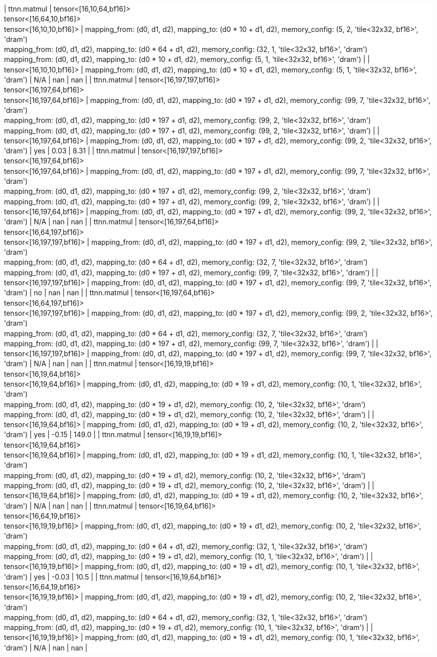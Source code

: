 | ttnn.matmul | tensor<[16,10,64,bf16]> <br> tensor<[16,64,10,bf16]> <br> tensor<[16,10,10,bf16]> | mapping_from: (d0, d1, d2), mapping_to: (d0 * 10 + d1, d2), memory_config: (5, 2, 'tile<32x32, bf16>', 'dram') <br> mapping_from: (d0, d1, d2), mapping_to: (d0 * 64 + d1, d2), memory_config: (32, 1, 'tile<32x32, bf16>', 'dram') <br> mapping_from: (d0, d1, d2), mapping_to: (d0 * 10 + d1, d2), memory_config: (5, 1, 'tile<32x32, bf16>', 'dram') |  | tensor<[16,10,10,bf16]> | mapping_from: (d0, d1, d2), mapping_to: (d0 * 10 + d1, d2), memory_config: (5, 1, 'tile<32x32, bf16>', 'dram') | N/A | nan | nan |
| ttnn.matmul | tensor<[16,197,197,bf16]> <br> tensor<[16,197,64,bf16]> <br> tensor<[16,197,64,bf16]> | mapping_from: (d0, d1, d2), mapping_to: (d0 * 197 + d1, d2), memory_config: (99, 7, 'tile<32x32, bf16>', 'dram') <br> mapping_from: (d0, d1, d2), mapping_to: (d0 * 197 + d1, d2), memory_config: (99, 2, 'tile<32x32, bf16>', 'dram') <br> mapping_from: (d0, d1, d2), mapping_to: (d0 * 197 + d1, d2), memory_config: (99, 2, 'tile<32x32, bf16>', 'dram') |  | tensor<[16,197,64,bf16]> | mapping_from: (d0, d1, d2), mapping_to: (d0 * 197 + d1, d2), memory_config: (99, 2, 'tile<32x32, bf16>', 'dram') | yes | 0.03 | 8.31 |
| ttnn.matmul | tensor<[16,197,197,bf16]> <br> tensor<[16,197,64,bf16]> <br> tensor<[16,197,64,bf16]> | mapping_from: (d0, d1, d2), mapping_to: (d0 * 197 + d1, d2), memory_config: (99, 7, 'tile<32x32, bf16>', 'dram') <br> mapping_from: (d0, d1, d2), mapping_to: (d0 * 197 + d1, d2), memory_config: (99, 2, 'tile<32x32, bf16>', 'dram') <br> mapping_from: (d0, d1, d2), mapping_to: (d0 * 197 + d1, d2), memory_config: (99, 2, 'tile<32x32, bf16>', 'dram') |  | tensor<[16,197,64,bf16]> | mapping_from: (d0, d1, d2), mapping_to: (d0 * 197 + d1, d2), memory_config: (99, 2, 'tile<32x32, bf16>', 'dram') | N/A | nan | nan |
| ttnn.matmul | tensor<[16,197,64,bf16]> <br> tensor<[16,64,197,bf16]> <br> tensor<[16,197,197,bf16]> | mapping_from: (d0, d1, d2), mapping_to: (d0 * 197 + d1, d2), memory_config: (99, 2, 'tile<32x32, bf16>', 'dram') <br> mapping_from: (d0, d1, d2), mapping_to: (d0 * 64 + d1, d2), memory_config: (32, 7, 'tile<32x32, bf16>', 'dram') <br> mapping_from: (d0, d1, d2), mapping_to: (d0 * 197 + d1, d2), memory_config: (99, 7, 'tile<32x32, bf16>', 'dram') |  | tensor<[16,197,197,bf16]> | mapping_from: (d0, d1, d2), mapping_to: (d0 * 197 + d1, d2), memory_config: (99, 7, 'tile<32x32, bf16>', 'dram') | no | nan | nan |
| ttnn.matmul | tensor<[16,197,64,bf16]> <br> tensor<[16,64,197,bf16]> <br> tensor<[16,197,197,bf16]> | mapping_from: (d0, d1, d2), mapping_to: (d0 * 197 + d1, d2), memory_config: (99, 2, 'tile<32x32, bf16>', 'dram') <br> mapping_from: (d0, d1, d2), mapping_to: (d0 * 64 + d1, d2), memory_config: (32, 7, 'tile<32x32, bf16>', 'dram') <br> mapping_from: (d0, d1, d2), mapping_to: (d0 * 197 + d1, d2), memory_config: (99, 7, 'tile<32x32, bf16>', 'dram') |  | tensor<[16,197,197,bf16]> | mapping_from: (d0, d1, d2), mapping_to: (d0 * 197 + d1, d2), memory_config: (99, 7, 'tile<32x32, bf16>', 'dram') | N/A | nan | nan |
| ttnn.matmul | tensor<[16,19,19,bf16]> <br> tensor<[16,19,64,bf16]> <br> tensor<[16,19,64,bf16]> | mapping_from: (d0, d1, d2), mapping_to: (d0 * 19 + d1, d2), memory_config: (10, 1, 'tile<32x32, bf16>', 'dram') <br> mapping_from: (d0, d1, d2), mapping_to: (d0 * 19 + d1, d2), memory_config: (10, 2, 'tile<32x32, bf16>', 'dram') <br> mapping_from: (d0, d1, d2), mapping_to: (d0 * 19 + d1, d2), memory_config: (10, 2, 'tile<32x32, bf16>', 'dram') |  | tensor<[16,19,64,bf16]> | mapping_from: (d0, d1, d2), mapping_to: (d0 * 19 + d1, d2), memory_config: (10, 2, 'tile<32x32, bf16>', 'dram') | yes | -0.15 | 149.0 |
| ttnn.matmul | tensor<[16,19,19,bf16]> <br> tensor<[16,19,64,bf16]> <br> tensor<[16,19,64,bf16]> | mapping_from: (d0, d1, d2), mapping_to: (d0 * 19 + d1, d2), memory_config: (10, 1, 'tile<32x32, bf16>', 'dram') <br> mapping_from: (d0, d1, d2), mapping_to: (d0 * 19 + d1, d2), memory_config: (10, 2, 'tile<32x32, bf16>', 'dram') <br> mapping_from: (d0, d1, d2), mapping_to: (d0 * 19 + d1, d2), memory_config: (10, 2, 'tile<32x32, bf16>', 'dram') |  | tensor<[16,19,64,bf16]> | mapping_from: (d0, d1, d2), mapping_to: (d0 * 19 + d1, d2), memory_config: (10, 2, 'tile<32x32, bf16>', 'dram') | N/A | nan | nan |
| ttnn.matmul | tensor<[16,19,64,bf16]> <br> tensor<[16,64,19,bf16]> <br> tensor<[16,19,19,bf16]> | mapping_from: (d0, d1, d2), mapping_to: (d0 * 19 + d1, d2), memory_config: (10, 2, 'tile<32x32, bf16>', 'dram') <br> mapping_from: (d0, d1, d2), mapping_to: (d0 * 64 + d1, d2), memory_config: (32, 1, 'tile<32x32, bf16>', 'dram') <br> mapping_from: (d0, d1, d2), mapping_to: (d0 * 19 + d1, d2), memory_config: (10, 1, 'tile<32x32, bf16>', 'dram') |  | tensor<[16,19,19,bf16]> | mapping_from: (d0, d1, d2), mapping_to: (d0 * 19 + d1, d2), memory_config: (10, 1, 'tile<32x32, bf16>', 'dram') | yes | -0.03 | 10.5 |
| ttnn.matmul | tensor<[16,19,64,bf16]> <br> tensor<[16,64,19,bf16]> <br> tensor<[16,19,19,bf16]> | mapping_from: (d0, d1, d2), mapping_to: (d0 * 19 + d1, d2), memory_config: (10, 2, 'tile<32x32, bf16>', 'dram') <br> mapping_from: (d0, d1, d2), mapping_to: (d0 * 64 + d1, d2), memory_config: (32, 1, 'tile<32x32, bf16>', 'dram') <br> mapping_from: (d0, d1, d2), mapping_to: (d0 * 19 + d1, d2), memory_config: (10, 1, 'tile<32x32, bf16>', 'dram') |  | tensor<[16,19,19,bf16]> | mapping_from: (d0, d1, d2), mapping_to: (d0 * 19 + d1, d2), memory_config: (10, 1, 'tile<32x32, bf16>', 'dram') | N/A | nan | nan |